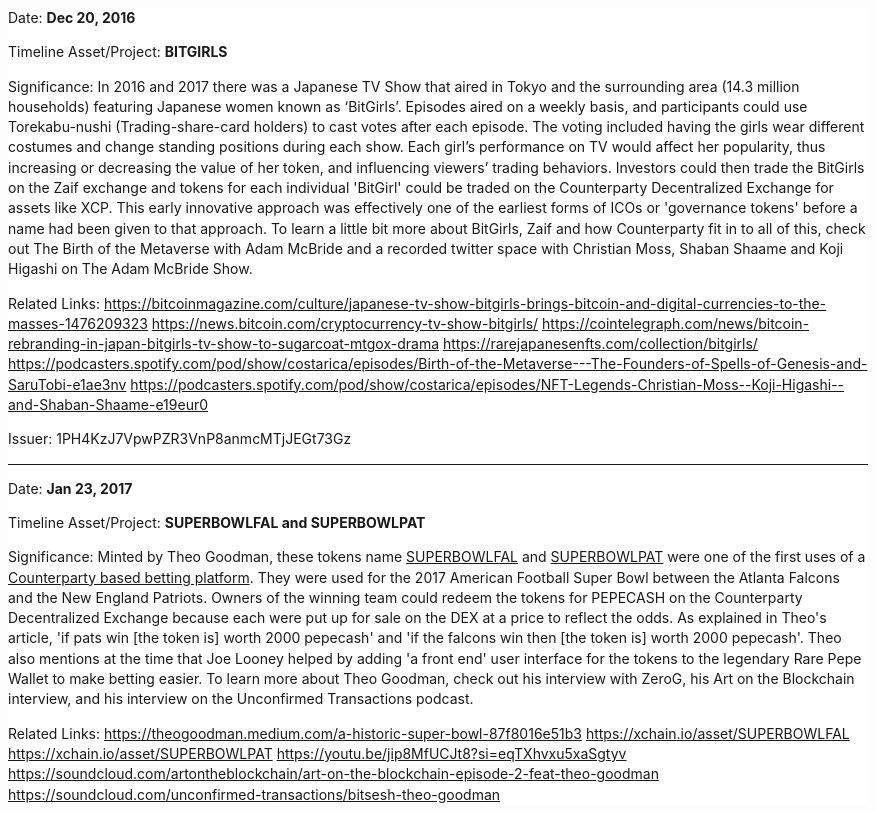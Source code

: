 Date: **Dec 20, 2016**

Timeline Asset/Project: **BITGIRLS**

Significance: In 2016 and 2017 there was a Japanese TV Show that aired in Tokyo and the surrounding area (14.3 million households) featuring Japanese women known as ‘BitGirls’. Episodes aired on a weekly basis, and participants could use Torekabu-nushi (Trading-share-card holders) to cast votes after each episode. The voting included having the girls wear different costumes and change standing positions during each show. Each girl’s performance on TV would affect her popularity, thus increasing or decreasing the value of her token, and influencing viewers’ trading behaviors. Investors could then trade the BitGirls on the Zaif exchange and tokens for each individual 'BitGirl' could be traded on the Counterparty Decentralized Exchange for assets like XCP. This early innovative approach was effectively one of the earliest forms of ICOs or 'governance tokens' before a name had been given to that approach. To learn a little bit more about BitGirls, Zaif and how Counterparty fit in to all of this, check out The Birth of the Metaverse with Adam McBride and a recorded twitter space with Christian Moss, Shaban Shaame and Koji Higashi on The Adam McBride Show.

Related Links: https://bitcoinmagazine.com/culture/japanese-tv-show-bitgirls-brings-bitcoin-and-digital-currencies-to-the-masses-1476209323
https://news.bitcoin.com/cryptocurrency-tv-show-bitgirls/
https://cointelegraph.com/news/bitcoin-rebranding-in-japan-bitgirls-tv-show-to-sugarcoat-mtgox-drama
https://rarejapanesenfts.com/collection/bitgirls/
https://podcasters.spotify.com/pod/show/costarica/episodes/Birth-of-the-Metaverse---The-Founders-of-Spells-of-Genesis-and-SaruTobi-e1ae3nv
https://podcasters.spotify.com/pod/show/costarica/episodes/NFT-Legends-Christian-Moss--Koji-Higashi--and-Shaban-Shaame-e19eur0

Issuer: 1PH4KzJ7VpwPZR3VnP8anmcMTjJEGt73Gz

---

Date: **Jan 23, 2017**

Timeline Asset/Project: **SUPERBOWLFAL and SUPERBOWLPAT**

Significance: Minted by Theo Goodman, these tokens name [SUPERBOWLFAL](https://xchain.io/asset/SUPERBOWLFAL) and [SUPERBOWLPAT](https://xchain.io/asset/SUPERBOWLPAT) were one of the first uses of a [Counterparty based betting platform](https://theogoodman.medium.com/a-historic-super-bowl-87f8016e51b3). They were used for the 2017 American Football Super Bowl between the Atlanta Falcons and the New England Patriots. Owners of the winning team could redeem the tokens for PEPECASH on the Counterparty Decentralized Exchange because each were put up for sale on the DEX at a price to reflect the odds. As explained in Theo's article, 'if pats win [the token is] worth 2000 pepecash' and 'if the falcons win then [the token is] worth 2000 pepecash'. Theo also mentions at the time that Joe Looney helped by adding 'a front end' user interface for the tokens to the legendary Rare Pepe Wallet to make betting easier. To learn more about Theo Goodman, check out his interview with ZeroG, his Art on the Blockchain interview, and his interview on the Unconfirmed Transactions podcast.

Related Links: https://theogoodman.medium.com/a-historic-super-bowl-87f8016e51b3
https://xchain.io/asset/SUPERBOWLFAL
https://xchain.io/asset/SUPERBOWLPAT
https://youtu.be/jip8MfUCJt8?si=eqTXhvxu5xaSgtyv
https://soundcloud.com/artontheblockchain/art-on-the-blockchain-episode-2-feat-theo-goodman
https://soundcloud.com/unconfirmed-transactions/bitsesh-theo-goodman

